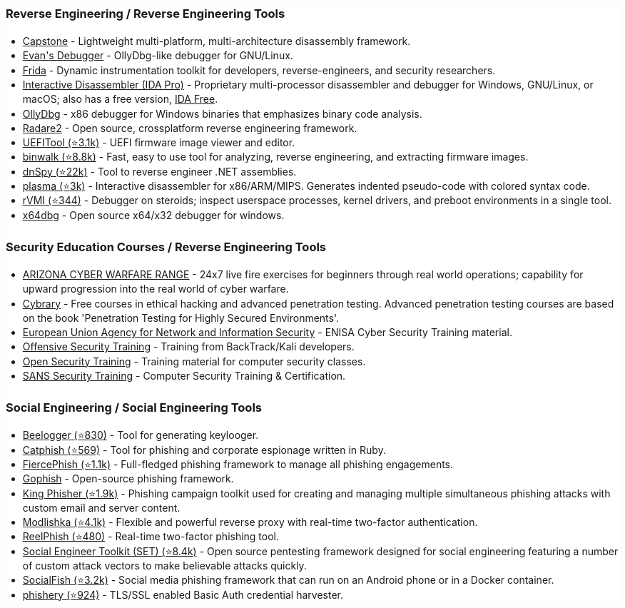 ### Reverse Engineering / Reverse Engineering Tools

*   [Capstone](http://www.capstone-engine.org/) - Lightweight multi-platform, multi-architecture disassembly framework.
*   [Evan's Debugger](http://www.codef00.com/projects#debugger) - OllyDbg-like debugger for GNU/Linux.
*   [Frida](https://www.frida.re/) - Dynamic instrumentation toolkit for developers, reverse-engineers, and security researchers.
*   [Interactive Disassembler (IDA Pro)](https://www.hex-rays.com/products/ida/) - Proprietary multi-processor disassembler and debugger for Windows, GNU/Linux, or macOS; also has a free version, [IDA Free](https://www.hex-rays.com/products/ida/support/download_freeware.shtml).
*   [OllyDbg](http://www.ollydbg.de/) - x86 debugger for Windows binaries that emphasizes binary code analysis.
*   [Radare2](http://rada.re/r/index.html) - Open source, crossplatform reverse engineering framework.
*   [UEFITool (⭐3.1k)](https://github.com/LongSoft/UEFITool) - UEFI firmware image viewer and editor.
*   [binwalk (⭐8.8k)](https://github.com/devttys0/binwalk) - Fast, easy to use tool for analyzing, reverse engineering, and extracting firmware images.
*   [dnSpy (⭐22k)](https://github.com/0xd4d/dnSpy) - Tool to reverse engineer .NET assemblies.
*   [plasma (⭐3k)](https://github.com/joelpx/plasma) - Interactive disassembler for x86/ARM/MIPS. Generates indented pseudo-code with colored syntax code.
*   [rVMI (⭐344)](https://github.com/fireeye/rVMI) - Debugger on steroids; inspect userspace processes, kernel drivers, and preboot environments in a single tool.
*   [x64dbg](http://x64dbg.com/) - Open source x64/x32 debugger for windows.

### Security Education Courses / Reverse Engineering Tools

*   [ARIZONA CYBER WARFARE RANGE](http://azcwr.org/) - 24x7 live fire exercises for beginners through real world operations; capability for upward progression into the real world of cyber warfare.
*   [Cybrary](http://cybrary.it) - Free courses in ethical hacking and advanced penetration testing. Advanced penetration testing courses are based on the book 'Penetration Testing for Highly Secured Environments'.
*   [European Union Agency for Network and Information Security](https://www.enisa.europa.eu/topics/trainings-for-cybersecurity-specialists/online-training-material) - ENISA Cyber Security Training material.
*   [Offensive Security Training](https://www.offensive-security.com/information-security-training/) - Training from BackTrack/Kali developers.
*   [Open Security Training](http://opensecuritytraining.info/) - Training material for computer security classes.
*   [SANS Security Training](http://www.sans.org/) - Computer Security Training & Certification.

### Social Engineering / Social Engineering Tools

*   [Beelogger (⭐830)](https://github.com/4w4k3/BeeLogger) - Tool for generating keylooger.
*   [Catphish (⭐569)](https://github.com/ring0lab/catphish) - Tool for phishing and corporate espionage written in Ruby.
*   [FiercePhish (⭐1.1k)](https://github.com/Raikia/FiercePhish) - Full-fledged phishing framework to manage all phishing engagements.
*   [Gophish](https://getgophish.com) - Open-source phishing framework.
*   [King Phisher (⭐1.9k)](https://github.com/securestate/king-phisher) - Phishing campaign toolkit used for creating and managing multiple simultaneous phishing attacks with custom email and server content.
*   [Modlishka (⭐4.1k)](https://github.com/drk1wi/Modlishka) - Flexible and powerful reverse proxy with real-time two-factor authentication.
*   [ReelPhish (⭐480)](https://github.com/fireeye/ReelPhish) - Real-time two-factor phishing tool.
*   [Social Engineer Toolkit (SET) (⭐8.4k)](https://github.com/trustedsec/social-engineer-toolkit) - Open source pentesting framework designed for social engineering featuring a number of custom attack vectors to make believable attacks quickly.
*   [SocialFish (⭐3.2k)](https://github.com/UndeadSec/SocialFish) - Social media phishing framework that can run on an Android phone or in a Docker container.
*   [phishery (⭐924)](https://github.com/ryhanson/phishery) - TLS/SSL enabled Basic Auth credential harvester.